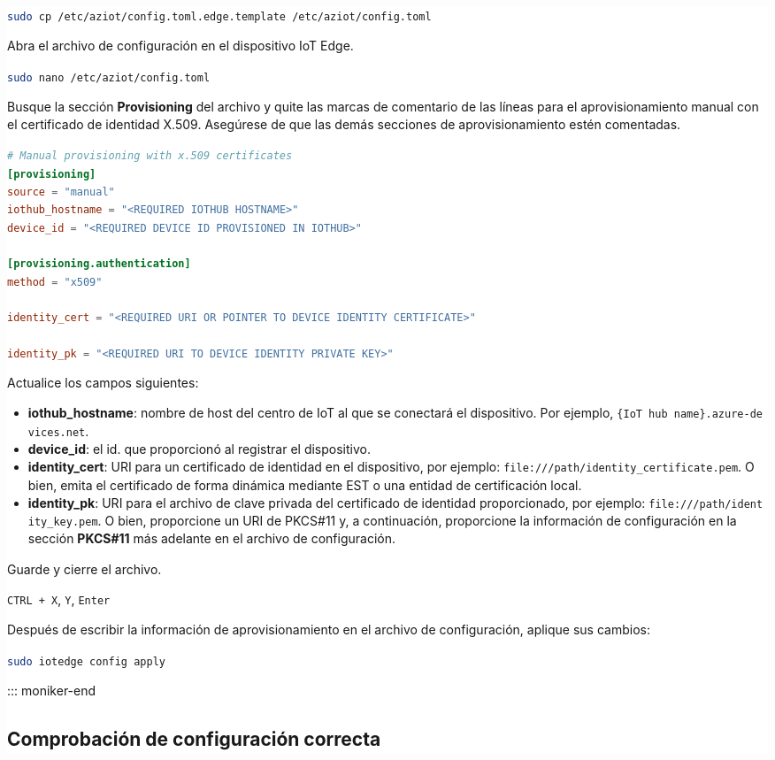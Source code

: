    ```bash
   sudo cp /etc/aziot/config.toml.edge.template /etc/aziot/config.toml
   ```

Abra el archivo de configuración en el dispositivo IoT Edge.

   ```bash
   sudo nano /etc/aziot/config.toml
   ```

Busque la sección **Provisioning** del archivo y quite las marcas de comentario de las líneas para el aprovisionamiento manual con el certificado de identidad X.509. Asegúrese de que las demás secciones de aprovisionamiento estén comentadas.

   ```toml
   # Manual provisioning with x.509 certificates
   [provisioning]
   source = "manual"
   iothub_hostname = "<REQUIRED IOTHUB HOSTNAME>"
   device_id = "<REQUIRED DEVICE ID PROVISIONED IN IOTHUB>"

   [provisioning.authentication]
   method = "x509"

   identity_cert = "<REQUIRED URI OR POINTER TO DEVICE IDENTITY CERTIFICATE>"

   identity_pk = "<REQUIRED URI TO DEVICE IDENTITY PRIVATE KEY>"
   ```

Actualice los campos siguientes:

* **iothub_hostname**: nombre de host del centro de IoT al que se conectará el dispositivo. Por ejemplo, `{IoT hub name}.azure-devices.net`.
* **device_id**: el id. que proporcionó al registrar el dispositivo.
* **identity_cert**: URI para un certificado de identidad en el dispositivo, por ejemplo: `file:///path/identity_certificate.pem`. O bien, emita el certificado de forma dinámica mediante EST o una entidad de certificación local.
* **identity_pk**: URI para el archivo de clave privada del certificado de identidad proporcionado, por ejemplo: `file:///path/identity_key.pem`. O bien, proporcione un URI de PKCS#11 y, a continuación, proporcione la información de configuración en la sección **PKCS#11** más adelante en el archivo de configuración.

Guarde y cierre el archivo.

   `CTRL + X`, `Y`, `Enter`

Después de escribir la información de aprovisionamiento en el archivo de configuración, aplique sus cambios:

   ```bash
   sudo iotedge config apply
   ```


::: moniker-end

## <a name="verify-successful-configuration"></a>Comprobación de configuración correcta
